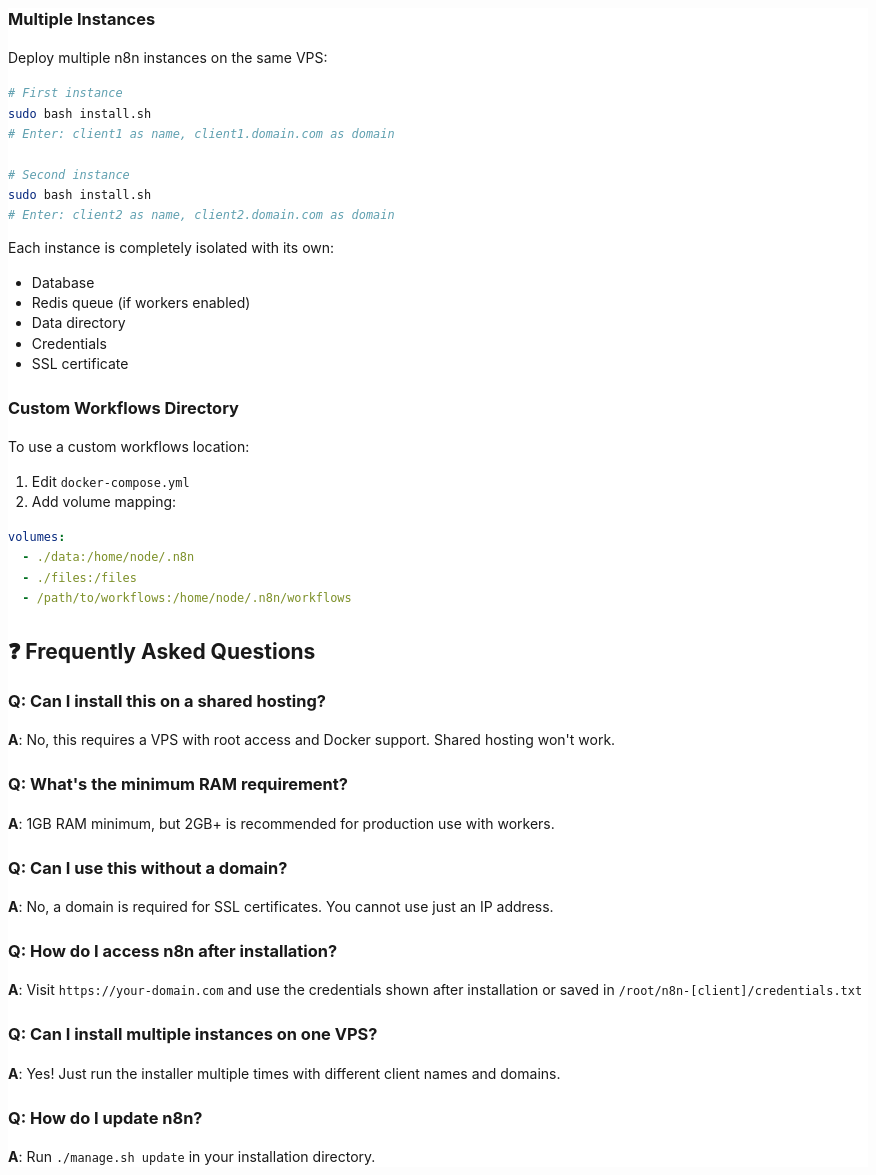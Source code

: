 ### Multiple Instances
Deploy multiple n8n instances on the same VPS:

```bash
# First instance
sudo bash install.sh
# Enter: client1 as name, client1.domain.com as domain

# Second instance
sudo bash install.sh
# Enter: client2 as name, client2.domain.com as domain
```

Each instance is completely isolated with its own:
- Database
- Redis queue (if workers enabled)
- Data directory
- Credentials
- SSL certificate

### Custom Workflows Directory
To use a custom workflows location:

1. Edit `docker-compose.yml`
2. Add volume mapping:
```yaml
volumes:
  - ./data:/home/node/.n8n
  - ./files:/files
  - /path/to/workflows:/home/node/.n8n/workflows
```

## ❓ Frequently Asked Questions

### Q: Can I install this on a shared hosting?
**A**: No, this requires a VPS with root access and Docker support. Shared hosting won't work.

### Q: What's the minimum RAM requirement?
**A**: 1GB RAM minimum, but 2GB+ is recommended for production use with workers.

### Q: Can I use this without a domain?
**A**: No, a domain is required for SSL certificates. You cannot use just an IP address.

### Q: How do I access n8n after installation?
**A**: Visit `https://your-domain.com` and use the credentials shown after installation or saved in `/root/n8n-[client]/credentials.txt`

### Q: Can I install multiple instances on one VPS?
**A**: Yes! Just run the installer multiple times with different client names and domains.

### Q: How do I update n8n?
**A**: Run `./manage.sh update` in your installation directory.
